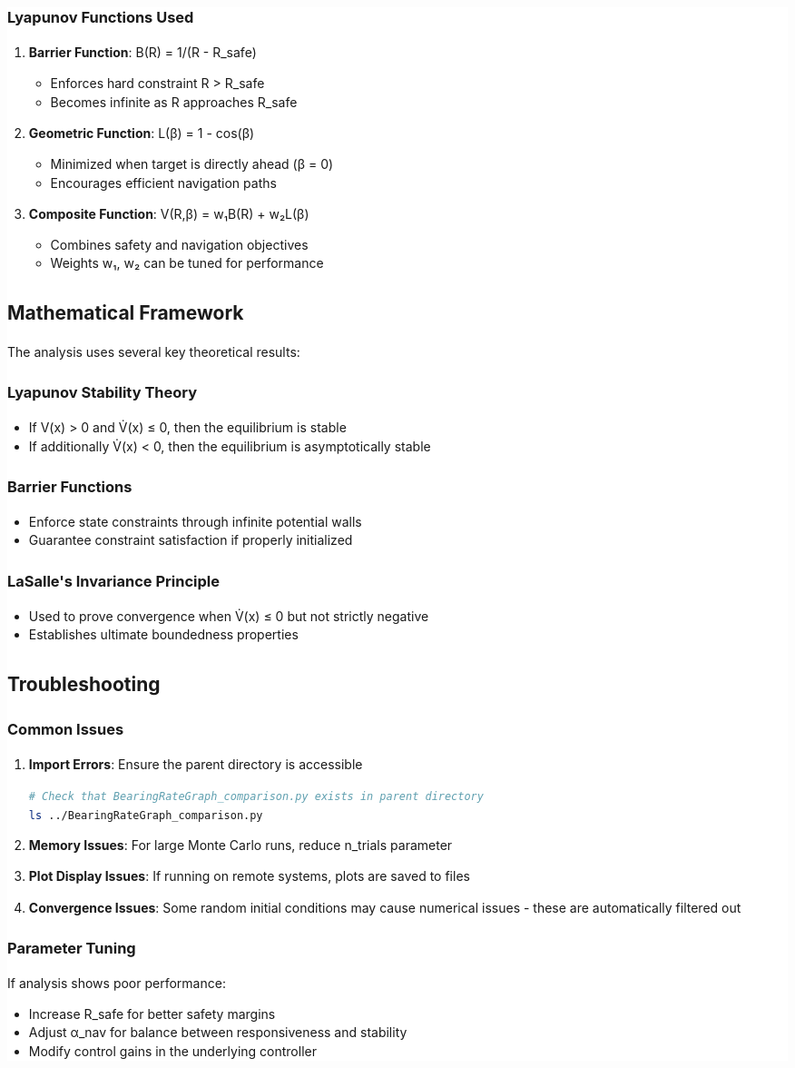 ### Lyapunov Functions Used

1. **Barrier Function**: B(R) = 1/(R - R_safe)
   - Enforces hard constraint R > R_safe
   - Becomes infinite as R approaches R_safe

2. **Geometric Function**: L(β) = 1 - cos(β)  
   - Minimized when target is directly ahead (β = 0)
   - Encourages efficient navigation paths

3. **Composite Function**: V(R,β) = w₁B(R) + w₂L(β)
   - Combines safety and navigation objectives
   - Weights w₁, w₂ can be tuned for performance

## Mathematical Framework

The analysis uses several key theoretical results:

### Lyapunov Stability Theory
- If V(x) > 0 and V̇(x) ≤ 0, then the equilibrium is stable
- If additionally V̇(x) < 0, then the equilibrium is asymptotically stable

### Barrier Functions
- Enforce state constraints through infinite potential walls
- Guarantee constraint satisfaction if properly initialized

### LaSalle's Invariance Principle  
- Used to prove convergence when V̇(x) ≤ 0 but not strictly negative
- Establishes ultimate boundedness properties

## Troubleshooting

### Common Issues

1. **Import Errors**: Ensure the parent directory is accessible
   ```bash
   # Check that BearingRateGraph_comparison.py exists in parent directory
   ls ../BearingRateGraph_comparison.py
   ```

2. **Memory Issues**: For large Monte Carlo runs, reduce n_trials parameter

3. **Plot Display Issues**: If running on remote systems, plots are saved to files

4. **Convergence Issues**: Some random initial conditions may cause numerical issues - these are automatically filtered out

### Parameter Tuning

If analysis shows poor performance:
- Increase R_safe for better safety margins
- Adjust α_nav for balance between responsiveness and stability  
- Modify control gains in the underlying controller

